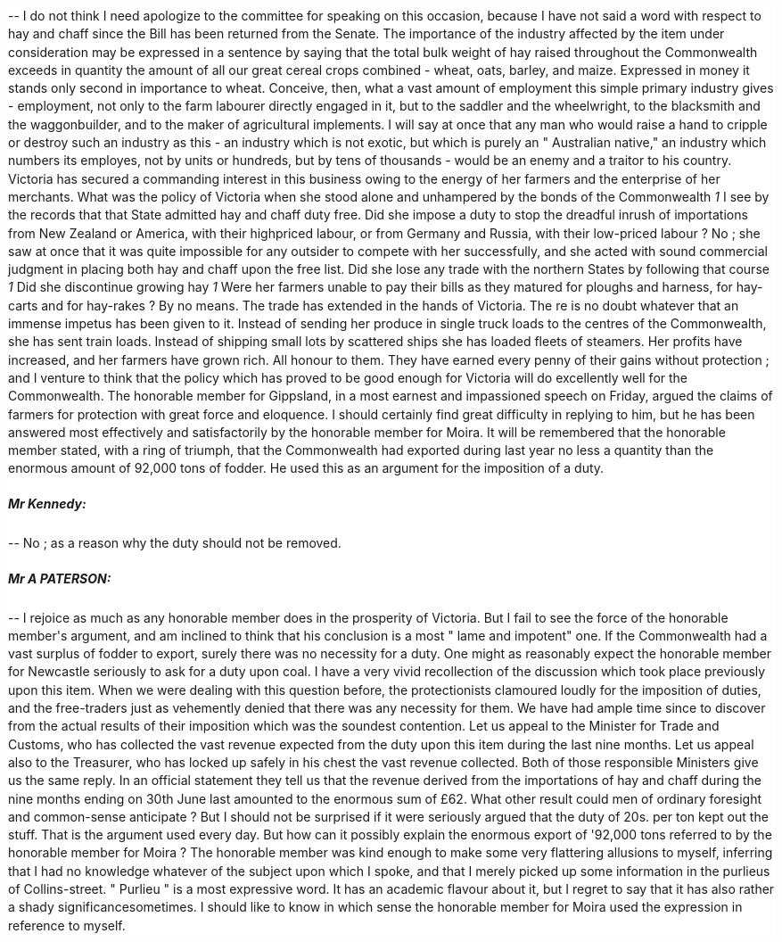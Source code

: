 -- I do not think I need apologize to the committee for speaking on this occasion, because I have not said a word with respect to hay and chaff since the Bill has been returned from the Senate. The importance of the industry affected by the item under consideration may be expressed in a sentence by saying that the total bulk weight of hay raised throughout the Commonwealth exceeds in quantity the amount of all our great cereal crops combined - wheat, oats, barley, and maize. Expressed in money it stands only second in importance to wheat. Conceive, then, what a vast amount of employment this simple primary industry gives - employment, not only to the farm labourer directly engaged in it, but to the saddler and the wheelwright, to the blacksmith and the waggonbuilder, and to the maker of agricultural implements. I will say at once that any man who would raise a hand to cripple or destroy such an industry as this - an industry which is not exotic, but which is purely an " Australian native," an industry which numbers its employes, not by units or hundreds, but by tens of thousands - would be an enemy and a traitor to his country. Victoria has secured a commanding interest in this business owing to the energy of her farmers and the enterprise of her merchants. What was the policy of Victoria when she stood alone and unhampered by the bonds of the Commonwealth  *1*  I see by the records that that State admitted hay and chaff duty free. Did she impose a duty to stop the dreadful inrush of importations from New Zealand or America, with their highpriced labour, or from Germany and Russia, with their low-priced labour ? No ; she saw at once that it was quite impossible for any outsider to compete with her successfully, and she acted with sound commercial judgment in placing both hay and chaff upon the free list. Did she lose any trade with the northern States by following that course  *1*  Did she discontinue growing hay  *1*  Were her farmers unable to pay their bills as they matured for ploughs and harness, for hay-carts and for hay-rakes ? By no means. The trade has extended in the hands of Victoria. The re is no doubt whatever that an immense impetus has been given to it. Instead of sending her produce in single truck loads to the centres of the Commonwealth, she has sent train loads. Instead of shipping small lots by scattered ships she has loaded fleets of steamers.  Her  profits have increased, and her farmers have grown rich. All honour to them. They have earned every penny of their gains without protection ; and I venture to think that the policy which has proved to be good enough for Victoria will do excellently well for the Commonwealth. The honorable member for Gippsland, in a most earnest and impassioned speech on Friday, argued the claims of farmers for protection with great force and eloquence. I should certainly find great difficulty in replying to him, but he has been answered most effectively and satisfactorily by the honorable member for Moira. It will be remembered that the honorable member stated, with a ring of triumph, that the Commonwealth had exported during last year no less a quantity than the enormous amount of 92,000 tons of fodder. He used this as an argument for the imposition of a duty. 

##### Mr Kennedy:

-- No ; as a reason why the duty should not be removed. 

##### Mr A PATERSON:

-- I rejoice as much as any honorable member does in the prosperity of Victoria. But I fail to see the force of the honorable member's argument, and am inclined to think that his conclusion is a most " lame and impotent" one. If the Commonwealth had a vast surplus of fodder to export, surely there was no necessity for a duty. One might as reasonably expect the honorable member for Newcastle seriously to ask for a duty upon coal.  I have a very vivid recollection of the discussion which took place previously upon this item. When we were dealing with this question before, the protectionists clamoured loudly for the imposition of duties, and the free-traders just as vehemently denied that there was any necessity for them. We have had ample time since to discover from the actual results of their imposition which was the soundest contention. Let us appeal to the Minister for Trade and Customs, who has collected the vast revenue expected from the duty upon this item during the last nine months. Let us appeal also to the Treasurer, who has locked up safely in his chest the vast revenue collected. Both of those responsible Ministers give us the same reply. In an official statement they tell us that the revenue derived from the importations of hay and chaff during the nine months ending on 30th June last amounted to the enormous sum of £62. What other result could men of ordinary foresight and common-sense anticipate ? But I should not be surprised if it were seriously argued that the duty of 20s. per ton kept out the stuff. That is the argument used every day. But how can it possibly explain the enormous export of '92,000 tons referred to by the honorable member for Moira ? The honorable member was kind enough to make some very flattering allusions to myself, inferring that I had no knowledge whatever of the subject upon which I spoke, and that I merely picked up some information in the purlieus of Collins-street. " Purlieu " is a most expressive word. It has an academic flavour about it, but I regret to say that it has also rather a shady significancesometimes. I should like to know in which sense the honorable member for Moira used the expression in reference to myself. 
